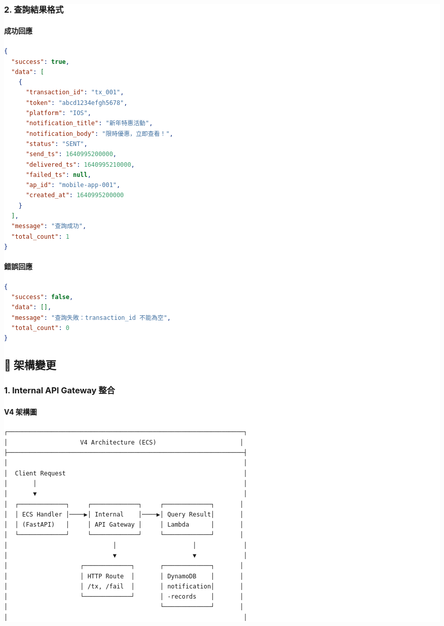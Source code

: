 ### 2. 查詢結果格式

#### 成功回應

```json
{
  "success": true,
  "data": [
    {
      "transaction_id": "tx_001",
      "token": "abcd1234efgh5678",
      "platform": "IOS",
      "notification_title": "新年特惠活動",
      "notification_body": "限時優惠，立即查看！",
      "status": "SENT",
      "send_ts": 1640995200000,
      "delivered_ts": 1640995210000,
      "failed_ts": null,
      "ap_id": "mobile-app-001",
      "created_at": 1640995200000
    }
  ],
  "message": "查詢成功",
  "total_count": 1
}
```

#### 錯誤回應

```json
{
  "success": false,
  "data": [],
  "message": "查詢失敗：transaction_id 不能為空",
  "total_count": 0
}
```

## 🔧 架構變更

### 1. Internal API Gateway 整合

#### V4 架構圖

```txt
┌─────────────────────────────────────────────────────────────────┐
│                    V4 Architecture (ECS)                       │
├─────────────────────────────────────────────────────────────────┤
│                                                                 │
│  Client Request                                                 │
│       │                                                         │
│       ▼                                                         │
│  ┌─────────────┐     ┌─────────────┐     ┌─────────────┐       │
│  │ ECS Handler │────▶│ Internal    │────▶│ Query Result│       │
│  │ (FastAPI)   │     │ API Gateway │     │ Lambda      │       │
│  └─────────────┘     └─────────────┘     └─────────────┘       │
│                             │                     │             │
│                             ▼                     ▼             │
│                    ┌─────────────┐       ┌─────────────┐       │
│                    │ HTTP Route  │       │ DynamoDB    │       │
│                    │ /tx, /fail  │       │ notification│       │
│                    └─────────────┘       │ -records    │       │
│                                          └─────────────┘       │
│                                                                 │
```